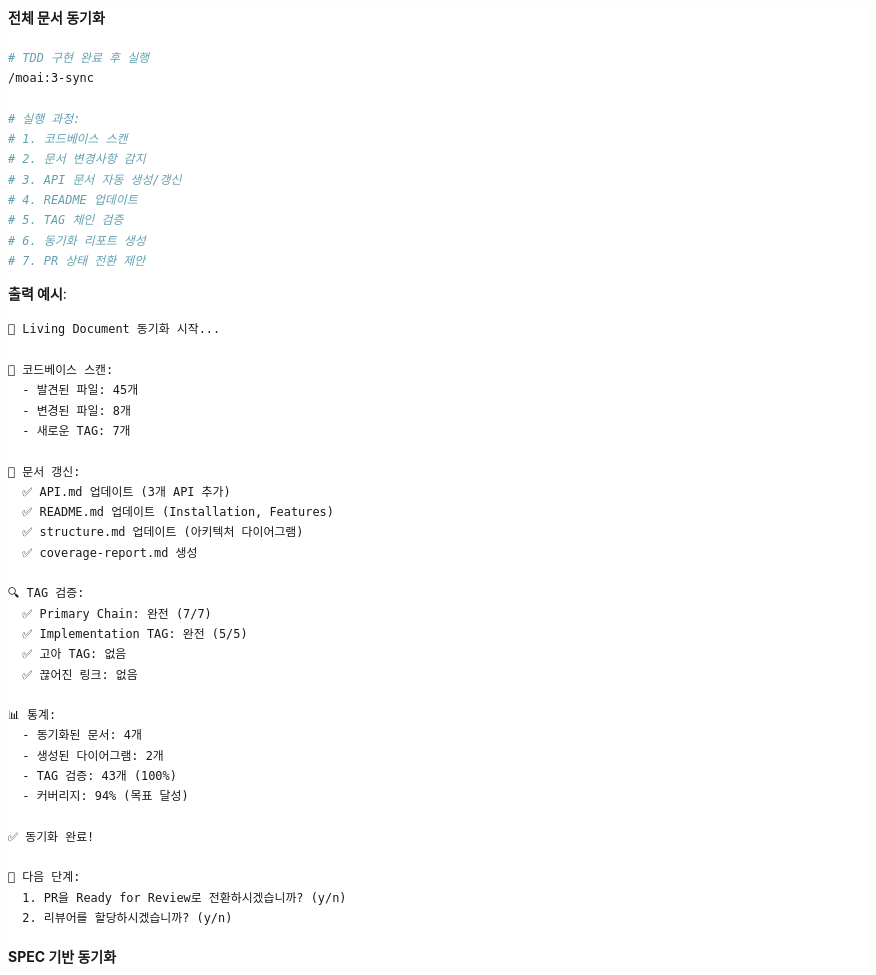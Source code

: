 #### 전체 문서 동기화

```bash
# TDD 구현 완료 후 실행
/moai:3-sync

# 실행 과정:
# 1. 코드베이스 스캔
# 2. 문서 변경사항 감지
# 3. API 문서 자동 생성/갱신
# 4. README 업데이트
# 5. TAG 체인 검증
# 6. 동기화 리포트 생성
# 7. PR 상태 전환 제안
```

**출력 예시**:

```
🔄 Living Document 동기화 시작...

📂 코드베이스 스캔:
  - 발견된 파일: 45개
  - 변경된 파일: 8개
  - 새로운 TAG: 7개

📝 문서 갱신:
  ✅ API.md 업데이트 (3개 API 추가)
  ✅ README.md 업데이트 (Installation, Features)
  ✅ structure.md 업데이트 (아키텍처 다이어그램)
  ✅ coverage-report.md 생성

🔍 TAG 검증:
  ✅ Primary Chain: 완전 (7/7)
  ✅ Implementation TAG: 완전 (5/5)
  ✅ 고아 TAG: 없음
  ✅ 끊어진 링크: 없음

📊 통계:
  - 동기화된 문서: 4개
  - 생성된 다이어그램: 2개
  - TAG 검증: 43개 (100%)
  - 커버리지: 94% (목표 달성)

✅ 동기화 완료!

🚀 다음 단계:
  1. PR을 Ready for Review로 전환하시겠습니까? (y/n)
  2. 리뷰어를 할당하시겠습니까? (y/n)
```

#### SPEC 기반 동기화
